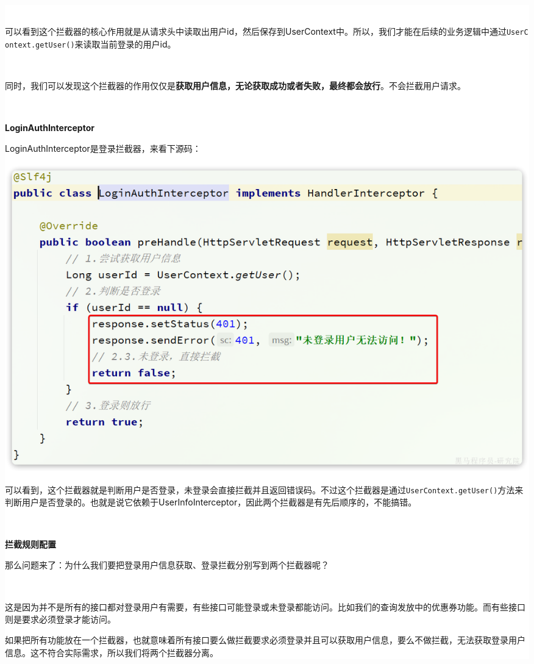 <br/>

可以看到这个拦截器的核心作用就是从请求头中读取出用户id，然后保存到UserContext中。所以，我们才能在后续的业务逻辑中通过`UserContext.getUser()`来读取当前登录的用户id。

<br/>

同时，我们可以发现这个拦截器的作用仅仅是**获取用户信息，无论获取成功或者失败，最终都会放行**。不会拦截用户请求。

<br/>

**LoginAuthInterceptor**

LoginAuthInterceptor是登录拦截器，来看下源码：

![img](./assets/20230725154631999.jpg)

可以看到，这个拦截器就是判断用户是否登录，未登录会直接拦截并且返回错误码。不过这个拦截器是通过`UserContext.getUser()`方法来判断用户是否登录的。也就是说它依赖于UserInfoInterceptor，因此两个拦截器是有先后顺序的，不能搞错。

<br/>

**拦截规则配置**

那么问题来了：为什么我们要把登录用户信息获取、登录拦截分别写到两个拦截器呢？

<br/>

这是因为并不是所有的接口都对登录用户有需要，有些接口可能登录或未登录都能访问。比如我们的查询发放中的优惠券功能。而有些接口则是要求必须登录才能访问。

如果把所有功能放在一个拦截器，也就意味着所有接口要么做拦截要求必须登录并且可以获取用户信息，要么不做拦截，无法获取登录用户信息。这不符合实际需求，所以我们将两个拦截器分离。
